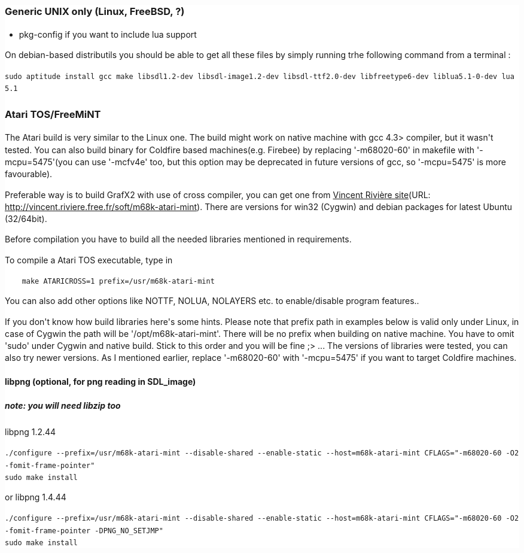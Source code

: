 ### Generic UNIX only (Linux, FreeBSD, ?) ###
  * pkg-config if you want to include lua support

On debian-based distributils you should be able to get all these files by simply running trhe following command from a terminal :
```
sudo aptitude install gcc make libsdl1.2-dev libsdl-image1.2-dev libsdl-ttf2.0-dev libfreetype6-dev liblua5.1-0-dev lua5.1
```

### Atari TOS/FreeMiNT ###
The Atari build is very similar to the Linux one. The build might work on native machine with gcc 4.3> compiler, but it wasn't tested. You can also build binary for Coldfire based machines(e.g. Firebee) by
replacing '-m68020-60' in makefile with '-mcpu=5475'(you can use '-mcfv4e' too, but this option may be deprecated in future versions of gcc, so '-mcpu=5475' is more favourable).

Preferable way is to build GrafX2 with use of cross compiler, you can get one from [Vincent Rivière site](http://vincent.riviere.free.fr/soft/m68k-atari-mint)(URL: http://vincent.riviere.free.fr/soft/m68k-atari-mint). There are versions for win32 (Cygwin) and debian packages for latest Ubuntu (32/64bit).

Before compilation you have to build all the needed libraries mentioned in requirements.

To compile a Atari TOS executable, type in
```
	make ATARICROSS=1 prefix=/usr/m68k-atari-mint
```
You can also add other options like NOTTF, NOLUA, NOLAYERS etc. to enable/disable program features..

If you don't know how build libraries here's some hints. Please note that prefix path in examples below is valid only under Linux,
in case of Cygwin the path will be '/opt/m68k-atari-mint'. There will be no prefix when building on native machine.
You have to omit 'sudo' under Cygwin and native build. Stick to this order and you will be fine ;> ...
The versions of libraries were tested, you can also try newer versions. As I mentioned earlier, replace '-m68020-60' with '-mcpu=5475'
if you want to target Coldfire machines.

#### libpng (optional, for png reading in SDL\_image) ####
##### note: you will need libzip too #####
libpng 1.2.44
```
./configure --prefix=/usr/m68k-atari-mint --disable-shared --enable-static --host=m68k-atari-mint CFLAGS="-m68020-60 -O2 -fomit-frame-pointer"
sudo make install
```
or
libpng 1.4.44
```
./configure --prefix=/usr/m68k-atari-mint --disable-shared --enable-static --host=m68k-atari-mint CFLAGS="-m68020-60 -O2 -fomit-frame-pointer -DPNG_NO_SETJMP"
sudo make install
```
